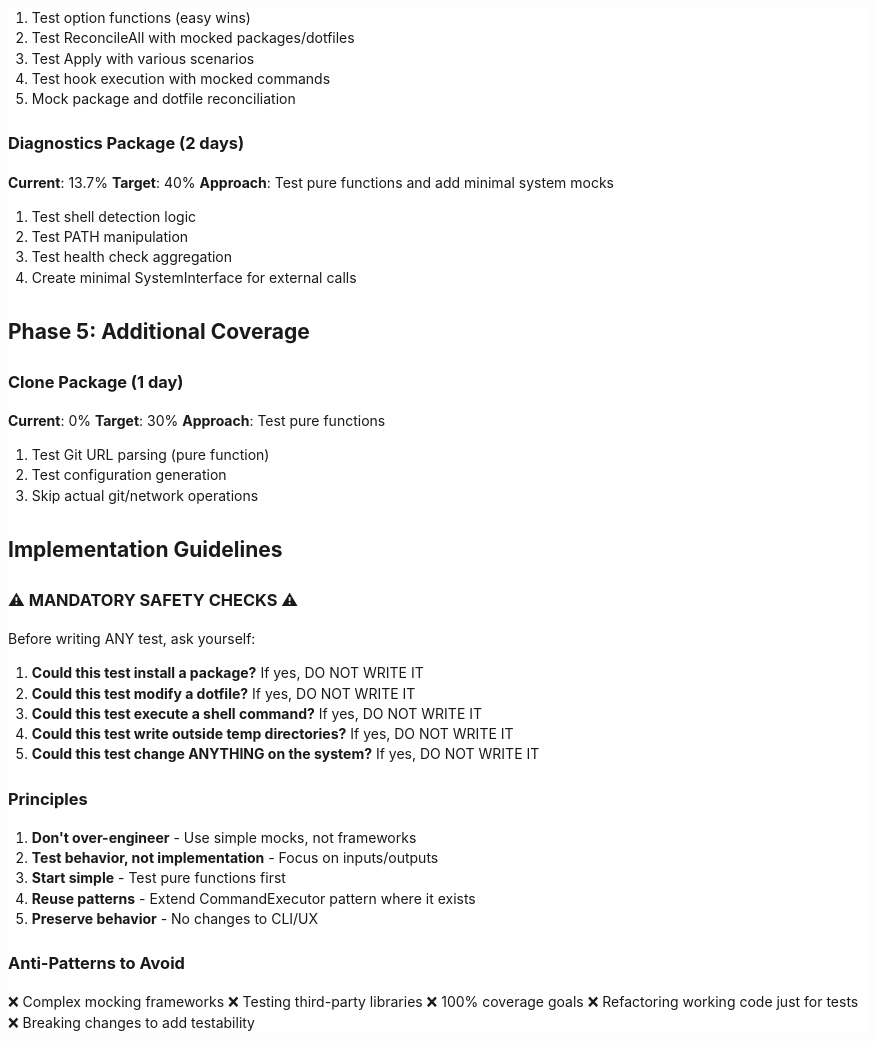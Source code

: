 1. Test option functions (easy wins)
2. Test ReconcileAll with mocked packages/dotfiles
3. Test Apply with various scenarios
4. Test hook execution with mocked commands
5. Mock package and dotfile reconciliation

### Diagnostics Package (2 days)

**Current**: 13.7%
**Target**: 40%
**Approach**: Test pure functions and add minimal system mocks

1. Test shell detection logic
2. Test PATH manipulation
3. Test health check aggregation
4. Create minimal SystemInterface for external calls

## Phase 5: Additional Coverage

### Clone Package (1 day)

**Current**: 0%
**Target**: 30%
**Approach**: Test pure functions

1. Test Git URL parsing (pure function)
2. Test configuration generation
3. Skip actual git/network operations

## Implementation Guidelines

### ⚠️ MANDATORY SAFETY CHECKS ⚠️

Before writing ANY test, ask yourself:
1. **Could this test install a package?** If yes, DO NOT WRITE IT
2. **Could this test modify a dotfile?** If yes, DO NOT WRITE IT
3. **Could this test execute a shell command?** If yes, DO NOT WRITE IT
4. **Could this test write outside temp directories?** If yes, DO NOT WRITE IT
5. **Could this test change ANYTHING on the system?** If yes, DO NOT WRITE IT

### Principles

1. **Don't over-engineer** - Use simple mocks, not frameworks
2. **Test behavior, not implementation** - Focus on inputs/outputs
3. **Start simple** - Test pure functions first
4. **Reuse patterns** - Extend CommandExecutor pattern where it exists
5. **Preserve behavior** - No changes to CLI/UX

### Anti-Patterns to Avoid

❌ Complex mocking frameworks
❌ Testing third-party libraries
❌ 100% coverage goals
❌ Refactoring working code just for tests
❌ Breaking changes to add testability
